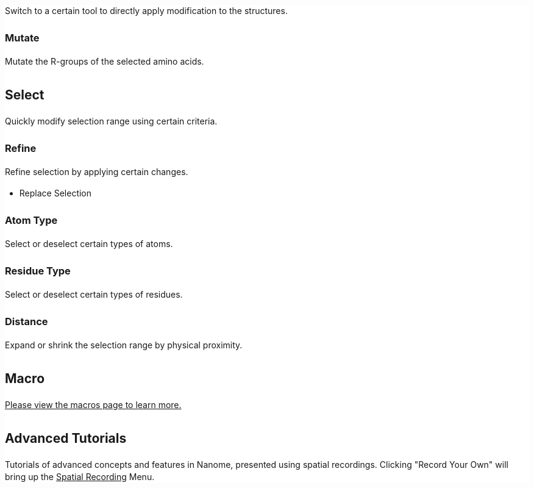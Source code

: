 Switch to a certain tool to directly apply modification to the structures.

### Mutate

<vimg src="navigating-page/Mutate.jpg" />

Mutate the R-groups of the selected amino acids.

## Select

Quickly modify selection range using certain criteria.

### Refine

<vimg src="navigating-page/Selection-Refine.jpg" />

Refine selection by applying certain changes.

- Replace Selection

<vimg src="navigating-page/Selection-Sub-Chain.jpg" />
<vimg src="navigating-page/Selection-Sub-Residue.jpg" />
<vimg src="navigating-page/Selection-Sub-Atom.jpg" />

### Atom Type

<vimg src="navigating-page/Selection.jpg" />

Select or deselect certain types of atoms.

### Residue Type

<vimg src="navigating-page/Selection-ResidueType.jpg" />

Select or deselect certain types of residues.

### Distance

<vimg src="navigating-page/Selection-Distance.jpg" />

Expand or shrink the selection range by physical proximity.

## Macro

<vimg src="navigating-page/Macro.jpg" />

[Please view the macros page to learn more.](https://docs.nanome.ai/macros.html)

## Advanced Tutorials

<vimg src="navigating-page/advanced_tutorials_menu.png" />

Tutorials of advanced concepts and features in Nanome, presented using spatial recordings. Clicking "Record Your Own" will bring up the [Spatial Recording](https://docs.nanome.ai/navigation/menus.html#spatial-recordings) Menu.
